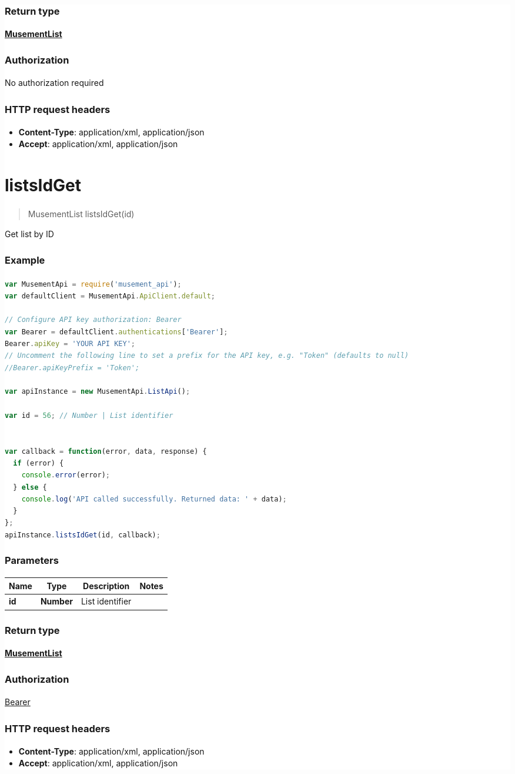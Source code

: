 ### Return type

[**MusementList**](MusementList.md)

### Authorization

No authorization required

### HTTP request headers

 - **Content-Type**: application/xml, application/json
 - **Accept**: application/xml, application/json

<a name="listsIdGet"></a>
# **listsIdGet**
> MusementList listsIdGet(id)

Get list by ID

### Example
```javascript
var MusementApi = require('musement_api');
var defaultClient = MusementApi.ApiClient.default;

// Configure API key authorization: Bearer
var Bearer = defaultClient.authentications['Bearer'];
Bearer.apiKey = 'YOUR API KEY';
// Uncomment the following line to set a prefix for the API key, e.g. "Token" (defaults to null)
//Bearer.apiKeyPrefix = 'Token';

var apiInstance = new MusementApi.ListApi();

var id = 56; // Number | List identifier


var callback = function(error, data, response) {
  if (error) {
    console.error(error);
  } else {
    console.log('API called successfully. Returned data: ' + data);
  }
};
apiInstance.listsIdGet(id, callback);
```

### Parameters

Name | Type | Description  | Notes
------------- | ------------- | ------------- | -------------
 **id** | **Number**| List identifier | 

### Return type

[**MusementList**](MusementList.md)

### Authorization

[Bearer](../README.md#Bearer)

### HTTP request headers

 - **Content-Type**: application/xml, application/json
 - **Accept**: application/xml, application/json

